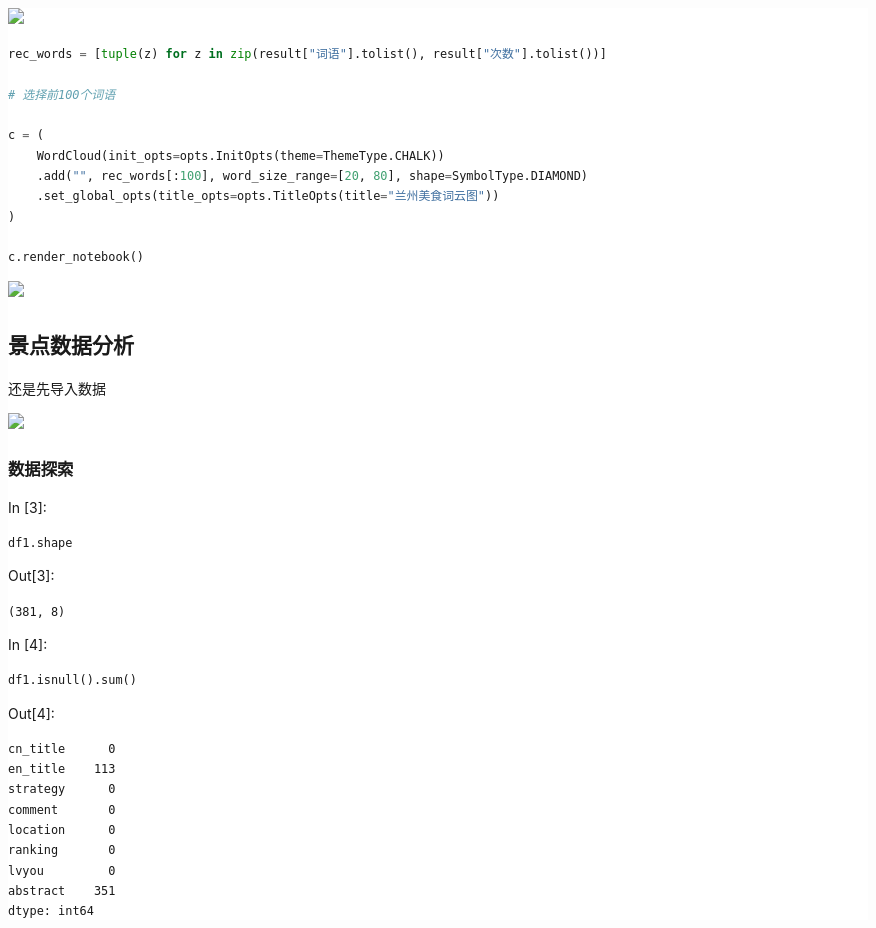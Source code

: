 ![](https://p3-juejin.byteimg.com/tos-cn-i-k3u1fbpfcp/cd734b8ed7524ac5873e465d1f36980d~tplv-k3u1fbpfcp-zoom-1.image)

```python
rec_words = [tuple(z) for z in zip(result["词语"].tolist(), result["次数"].tolist())]

# 选择前100个词语

c = (
    WordCloud(init_opts=opts.InitOpts(theme=ThemeType.CHALK)) 
    .add("", rec_words[:100], word_size_range=[20, 80], shape=SymbolType.DIAMOND)
    .set_global_opts(title_opts=opts.TitleOpts(title="兰州美食词云图"))
)

c.render_notebook()
```



![](https://p3-juejin.byteimg.com/tos-cn-i-k3u1fbpfcp/5271150bc8024dc7b694847a6a00dcc7~tplv-k3u1fbpfcp-zoom-1.image)

## 景点数据分析

还是先导入数据

![](https://p3-juejin.byteimg.com/tos-cn-i-k3u1fbpfcp/32552aae1d4546a48fd681afa947db53~tplv-k3u1fbpfcp-zoom-1.image)

### 数据探索

In [3]:

```
df1.shape
```

Out[3]:

```
(381, 8)
```

In [4]:

```
df1.isnull().sum()
```

Out[4]:

```
cn_title      0
en_title    113
strategy      0
comment       0
location      0
ranking       0
lvyou         0
abstract    351
dtype: int64
```

